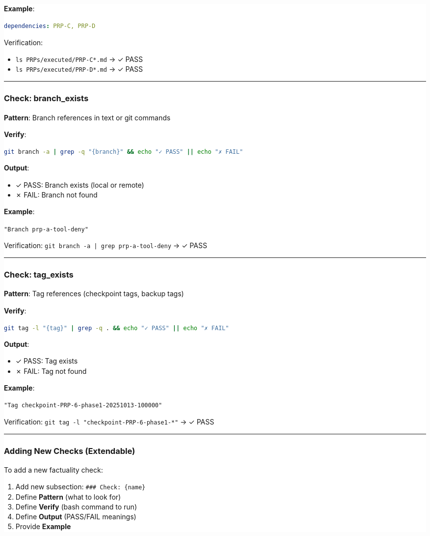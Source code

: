 **Example**:
```yaml
dependencies: PRP-C, PRP-D
```
Verification:
- `ls PRPs/executed/PRP-C*.md` → ✓ PASS
- `ls PRPs/executed/PRP-D*.md` → ✓ PASS

---

### Check: branch_exists

**Pattern**: Branch references in text or git commands

**Verify**:
```bash
git branch -a | grep -q "{branch}" && echo "✓ PASS" || echo "✗ FAIL"
```

**Output**:
- ✓ PASS: Branch exists (local or remote)
- ✗ FAIL: Branch not found

**Example**:
```
"Branch prp-a-tool-deny"
```
Verification: `git branch -a | grep prp-a-tool-deny` → ✓ PASS

---

### Check: tag_exists

**Pattern**: Tag references (checkpoint tags, backup tags)

**Verify**:
```bash
git tag -l "{tag}" | grep -q . && echo "✓ PASS" || echo "✗ FAIL"
```

**Output**:
- ✓ PASS: Tag exists
- ✗ FAIL: Tag not found

**Example**:
```
"Tag checkpoint-PRP-6-phase1-20251013-100000"
```
Verification: `git tag -l "checkpoint-PRP-6-phase1-*"` → ✓ PASS

---

### Adding New Checks (Extendable)

To add a new factuality check:

1. Add new subsection: `### Check: {name}`
2. Define **Pattern** (what to look for)
3. Define **Verify** (bash command to run)
4. Define **Output** (PASS/FAIL meanings)
5. Provide **Example**
